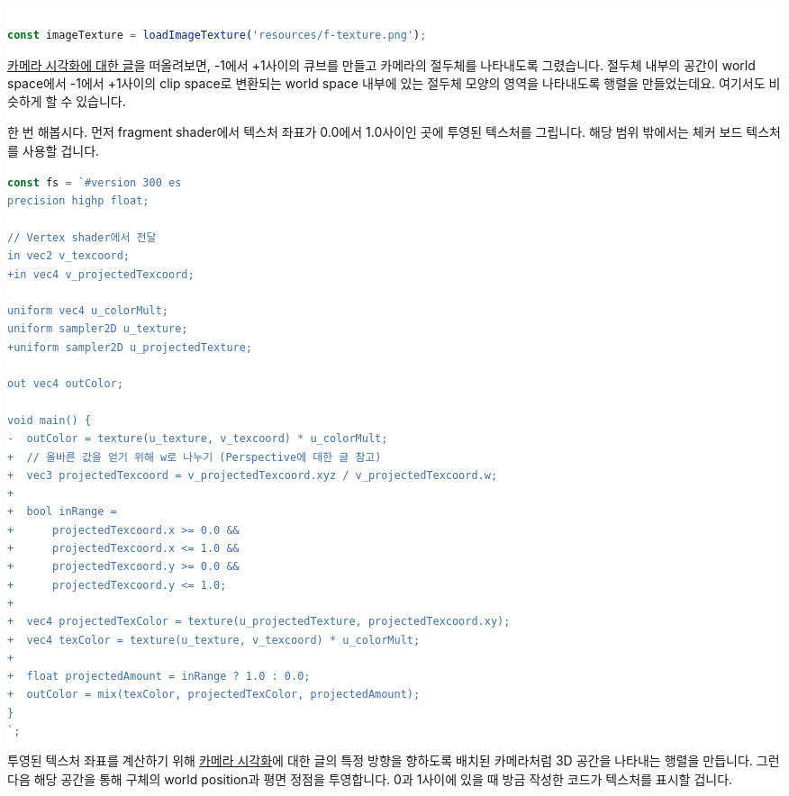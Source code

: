 ```js

const imageTexture = loadImageTexture('resources/f-texture.png');
```

[카메라 시각화에 대한 글](webgl-visualizing-the-camera.html)을 떠올려보면, -1에서 +1사이의 큐브를 만들고 카메라의 절두체를 나타내도록 그렸습니다.
절두체 내부의 공간이 world space에서 -1에서 +1사이의 clip space로 변환되는 world space 내부에 있는 절두체 모양의 영역을 나타내도록 행렬을 만들었는데요.
여기서도 비슷하게 할 수 있습니다.

한 번 해봅시다.
먼저 fragment shader에서 텍스처 좌표가 0.0에서 1.0사이인 곳에 투영된 텍스처를 그립니다.
해당 범위 밖에서는 체커 보드 텍스처를 사용할 겁니다. 

```js
const fs = `#version 300 es
precision highp float;

// Vertex shader에서 전달
in vec2 v_texcoord;
+in vec4 v_projectedTexcoord;

uniform vec4 u_colorMult;
uniform sampler2D u_texture;
+uniform sampler2D u_projectedTexture;

out vec4 outColor;

void main() {
-  outColor = texture(u_texture, v_texcoord) * u_colorMult;
+  // 올바른 값을 얻기 위해 w로 나누기 (Perspective에 대한 글 참고)
+  vec3 projectedTexcoord = v_projectedTexcoord.xyz / v_projectedTexcoord.w;
+
+  bool inRange = 
+      projectedTexcoord.x >= 0.0 &&
+      projectedTexcoord.x <= 1.0 &&
+      projectedTexcoord.y >= 0.0 &&
+      projectedTexcoord.y <= 1.0;
+
+  vec4 projectedTexColor = texture(u_projectedTexture, projectedTexcoord.xy);
+  vec4 texColor = texture(u_texture, v_texcoord) * u_colorMult;
+
+  float projectedAmount = inRange ? 1.0 : 0.0;
+  outColor = mix(texColor, projectedTexColor, projectedAmount);
}
`;
```

투영된 텍스처 좌표를 계산하기 위해 [카메라 시각화](webgl-visualizing-the-camera.html)에 대한 글의 특정 방향을 향하도록 배치된 카메라처럼 3D 공간을 나타내는 행렬을 만듭니다.
그런 다음 해당 공간을 통해 구체의 world position과 평면 정점을 투영합니다.
0과 1사이에 있을 때 방금 작성한 코드가 텍스처를 표시할 겁니다.
